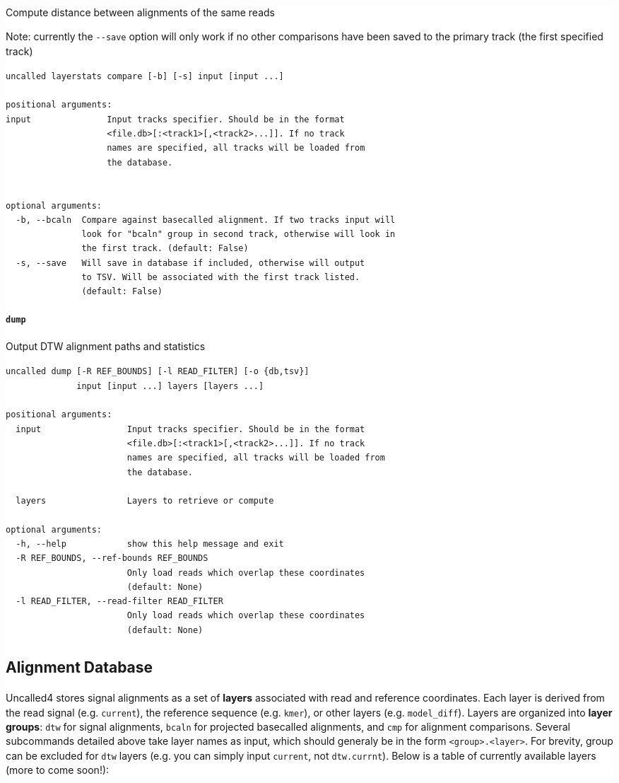 Compute distance between alignments of the same reads

Note: currently the `--save` option will only work if no other comparisons have been saved to the primary track (the first specified track) 

```
uncalled layerstats compare [-b] [-s] input [input ...]

positional arguments:
input               Input tracks specifier. Should be in the format
                    <file.db>[:<track1>[,<track2>...]]. If no track
                    names are specified, all tracks will be loaded from
                    the database.


optional arguments:
  -b, --bcaln  Compare against basecalled alignment. If two tracks input will
               look for "bcaln" group in second track, otherwise will look in
               the first track. (default: False)
  -s, --save   Will save in database if included, otherwise will output
               to TSV. Will be associated with the first track listed.
               (default: False)
```

#### `dump`

Output DTW alignment paths and statistics

```
uncalled dump [-R REF_BOUNDS] [-l READ_FILTER] [-o {db,tsv}]
              input [input ...] layers [layers ...]

positional arguments:
  input                 Input tracks specifier. Should be in the format
                        <file.db>[:<track1>[,<track2>...]]. If no track
                        names are specified, all tracks will be loaded from
                        the database.

  layers                Layers to retrieve or compute

optional arguments:
  -h, --help            show this help message and exit
  -R REF_BOUNDS, --ref-bounds REF_BOUNDS
                        Only load reads which overlap these coordinates
                        (default: None)
  -l READ_FILTER, --read-filter READ_FILTER
                        Only load reads which overlap these coordinates
                        (default: None)
```

## Alignment Database

Uncalled4 stores signal alignments as a set of **layers** associated with read and reference coordinates. Each layer is derived from the read signal (e.g. `current`), the reference sequence (e.g. `kmer`), or other layers (e.g. `model_diff`). Layers are organized into **layer groups**: `dtw` for signal alignments, `bcaln` for projected basecalled alignments, and `cmp` for alignment comparisons. Several subcommands detailed above take layer names as input, which should generaly be in the form `<group>.<layer>`. For brevity, group can be excluded for `dtw` layers (e.g. you can simply input `current`, not `dtw.currnt`). Below is a table of currently available layers (more to come soon!):
